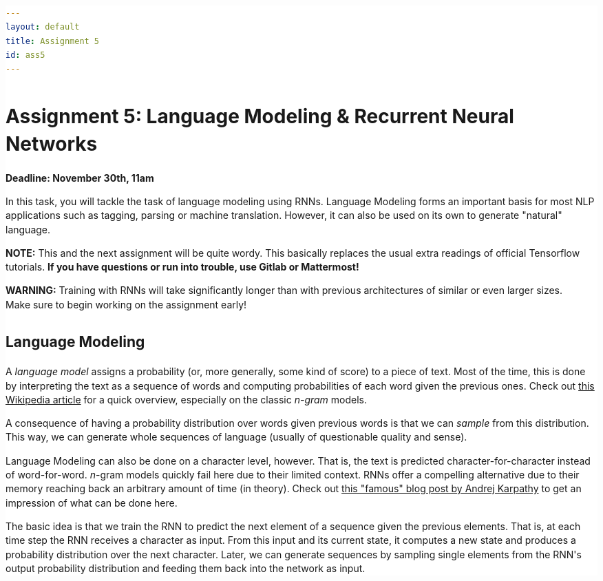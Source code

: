 ```yaml
---
layout: default
title: Assignment 5
id: ass5
---
```



# Assignment 5: Language Modeling & Recurrent Neural Networks
**Deadline: November 30th, 11am**

In this task, you will tackle the task of language modeling using RNNs.
Language Modeling forms an important basis for most NLP applications such as
tagging, parsing or machine translation. However, it can also be used on its
own to generate "natural" language.

**NOTE:** This and the next assignment will be quite wordy. This basically
replaces the usual extra readings of official Tensorflow tutorials. **If you
have questions or run into trouble, use Gitlab or Mattermost!**

**WARNING:** Training with RNNs will take significantly longer than with previous architectures of similar or even larger sizes.   
Make sure to begin working on the assignment early!


## Language Modeling

A *language model* assigns a probability (or, more generally, some kind of
score) to a piece of text. Most of the time, this is done by interpreting the
text as a sequence of words and computing probabilities of each word given the
previous ones. Check out
[this Wikipedia article](https://en.wikipedia.org/wiki/Language_model) for a
quick overview, especially on the classic *n-gram* models.

A consequence of having a probability distribution over words given previous
words is that we can *sample* from this distribution. This way, we can generate
whole sequences of language (usually of questionable quality and sense).

Language Modeling can also be done on a character level, however. That is, the
text is predicted character-for-character instead of word-for-word. *n*-gram
models quickly fail here due to their limited context. RNNs offer a compelling
alternative due to their memory reaching back an arbitrary amount of time (in
theory). Check out
[this "famous" blog post by Andrej Karpathy](http://karpathy.github.io/2015/05/21/rnn-effectiveness/)
to get an impression of what can be done here.

The basic idea is that we train the RNN to predict the next element of a
sequence given the previous elements. That is, at each time step the RNN
receives a character as input. From this input and its current state, it
computes a new state and produces a probability distribution over the next
character. Later, we can generate sequences by sampling single elements from
the RNN's output probability distribution and feeding them back into the
network as input.
